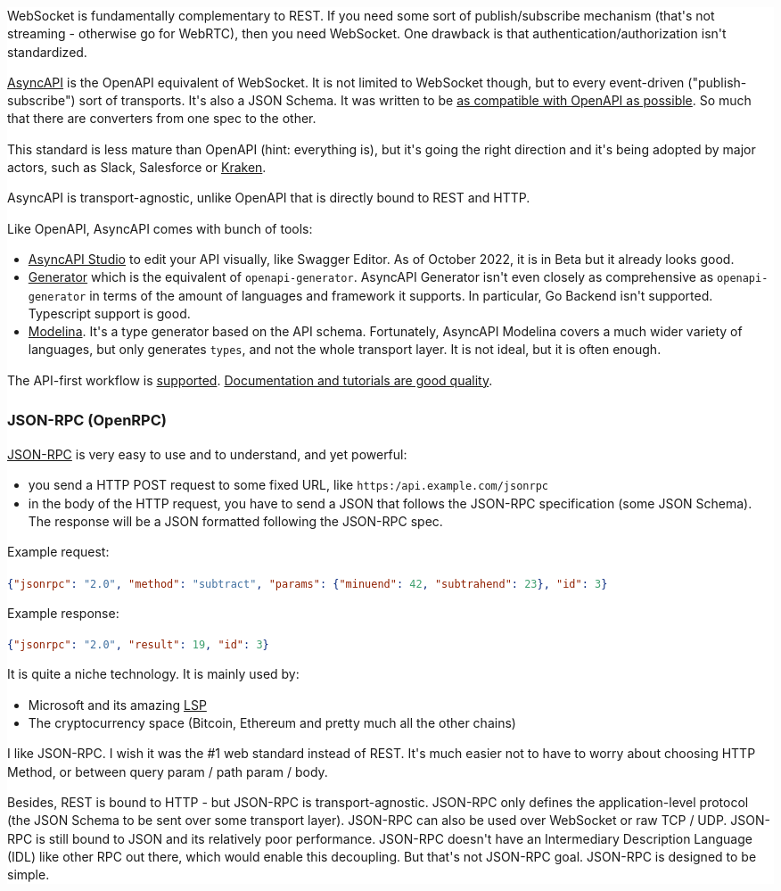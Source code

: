 WebSocket is fundamentally complementary to REST. If you need some sort of publish/subscribe mechanism (that's not streaming - otherwise go for WebRTC), then you need WebSocket. One drawback is that authentication/authorization isn't standardized.

[AsyncAPI](https://www.asyncapi.com/) is the OpenAPI equivalent of WebSocket. It is not limited to WebSocket though, but to every event-driven ("publish-subscribe") sort of transports. It's also a JSON Schema. It was written to be [as compatible with OpenAPI as possible](https://www.asyncapi.com/docs/reference/specification/v2.5.0). So much that there are converters from one spec to the other.

This standard is less mature than OpenAPI (hint: everything is), but it's going the right direction and it's being adopted by major actors, such as Slack, Salesforce or [Kraken](https://docs.kraken.com/websockets/).

AsyncAPI is transport-agnostic, unlike OpenAPI that is directly bound to REST and HTTP.

Like OpenAPI, AsyncAPI comes with bunch of tools:
- [AsyncAPI Studio](https://studio.asyncapi.com/) to edit your API visually, like Swagger Editor. As of October 2022, it is in Beta but it already looks good.
- [Generator](https://www.asyncapi.com/tools/generator)  which is the equivalent of `openapi-generator`. AsyncAPI Generator isn't even closely as comprehensive as `openapi-generator` in terms of the amount of languages and framework it supports. In particular, Go Backend isn't supported. Typescript support is good. 
- [Modelina](https://www.asyncapi.com/tools/modelina). It's a type generator based on the API schema. Fortunately, AsyncAPI Modelina covers a much wider variety of languages, but only generates `types`, and not the whole transport layer. It is not ideal, but it is often enough.

The API-first workflow is [supported](https://www.asyncapi.com/blog/websocket-part3). [Documentation and tutorials are good quality](https://www.asyncapi.com/blog/websocket-part1).

### JSON-RPC (OpenRPC)

[JSON-RPC](https://www.jsonrpc.org/) is very easy to use and to understand, and yet powerful:
- you send a HTTP POST request to some fixed URL, like `https:/api.example.com/jsonrpc`
- in the body of the HTTP request, you have to send a JSON that follows the JSON-RPC specification (some JSON Schema). The response will be a JSON formatted following the JSON-RPC spec.

Example request:
```json
{"jsonrpc": "2.0", "method": "subtract", "params": {"minuend": 42, "subtrahend": 23}, "id": 3}
```
Example response:
```json
{"jsonrpc": "2.0", "result": 19, "id": 3}
```

It is quite a niche technology. It is mainly used by:
- Microsoft and its amazing [LSP](https://microsoft.github.io/language-server-protocol/)
- The cryptocurrency space (Bitcoin, Ethereum and pretty much all the other chains)

I like JSON-RPC. I wish it was the #1 web standard instead of REST. It's much easier not to have to worry about choosing HTTP Method, or between query param / path param / body.

Besides, REST is bound to HTTP - but JSON-RPC is transport-agnostic. JSON-RPC only defines the application-level protocol (the JSON Schema to be sent over some transport layer). JSON-RPC can also be used over WebSocket or raw TCP / UDP. JSON-RPC is still bound to JSON and its relatively poor performance. JSON-RPC doesn't have an Intermediary Description Language (IDL) like other RPC out there, which would enable this decoupling. But that's not JSON-RPC goal. JSON-RPC is designed to be simple.
